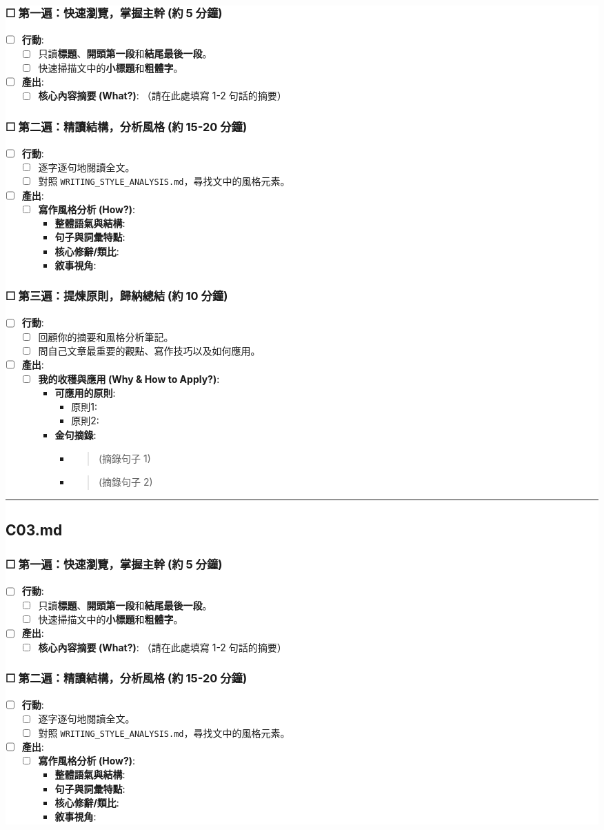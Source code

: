 ### ☐ 第一遍：快速瀏覽，掌握主幹 (約 5 分鐘)
- [ ] **行動**:
    - [ ] 只讀**標題**、**開頭第一段**和**結尾最後一段**。
    - [ ] 快速掃描文中的**小標題**和**粗體字**。
- [ ] **產出**:
    - [ ] **核心內容摘要 (What?)**: （請在此處填寫 1-2 句話的摘要）

### ☐ 第二遍：精讀結構，分析風格 (約 15-20 分鐘)
- [ ] **行動**:
    - [ ] 逐字逐句地閱讀全文。
    - [ ] 對照 `WRITING_STYLE_ANALYSIS.md`，尋找文中的風格元素。
- [ ] **產出**:
    - [ ] **寫作風格分析 (How?)**:
        *   **整體語氣與結構**: 
        *   **句子與詞彙特點**: 
        *   **核心修辭/類比**: 
        *   **敘事視角**: 

### ☐ 第三遍：提煉原則，歸納總結 (約 10 分鐘)
- [ ] **行動**:
    - [ ] 回顧你的摘要和風格分析筆記。
    - [ ] 問自己文章最重要的觀點、寫作技巧以及如何應用。
- [ ] **產出**:
    - [ ] **我的收穫與應用 (Why & How to Apply?)**:
        *   **可應用的原則**:
            *   原則1: 
            *   原則2: 
        *   **金句摘錄**:
            *   > (摘錄句子 1)
            *   > (摘錄句子 2)

---
## C03.md

### ☐ 第一遍：快速瀏覽，掌握主幹 (約 5 分鐘)
- [ ] **行動**:
    - [ ] 只讀**標題**、**開頭第一段**和**結尾最後一段**。
    - [ ] 快速掃描文中的**小標題**和**粗體字**。
- [ ] **產出**:
    - [ ] **核心內容摘要 (What?)**: （請在此處填寫 1-2 句話的摘要）

### ☐ 第二遍：精讀結構，分析風格 (約 15-20 分鐘)
- [ ] **行動**:
    - [ ] 逐字逐句地閱讀全文。
    - [ ] 對照 `WRITING_STYLE_ANALYSIS.md`，尋找文中的風格元素。
- [ ] **產出**:
    - [ ] **寫作風格分析 (How?)**:
        *   **整體語氣與結構**: 
        *   **句子與詞彙特點**: 
        *   **核心修辭/類比**: 
        *   **敘事視角**: 
